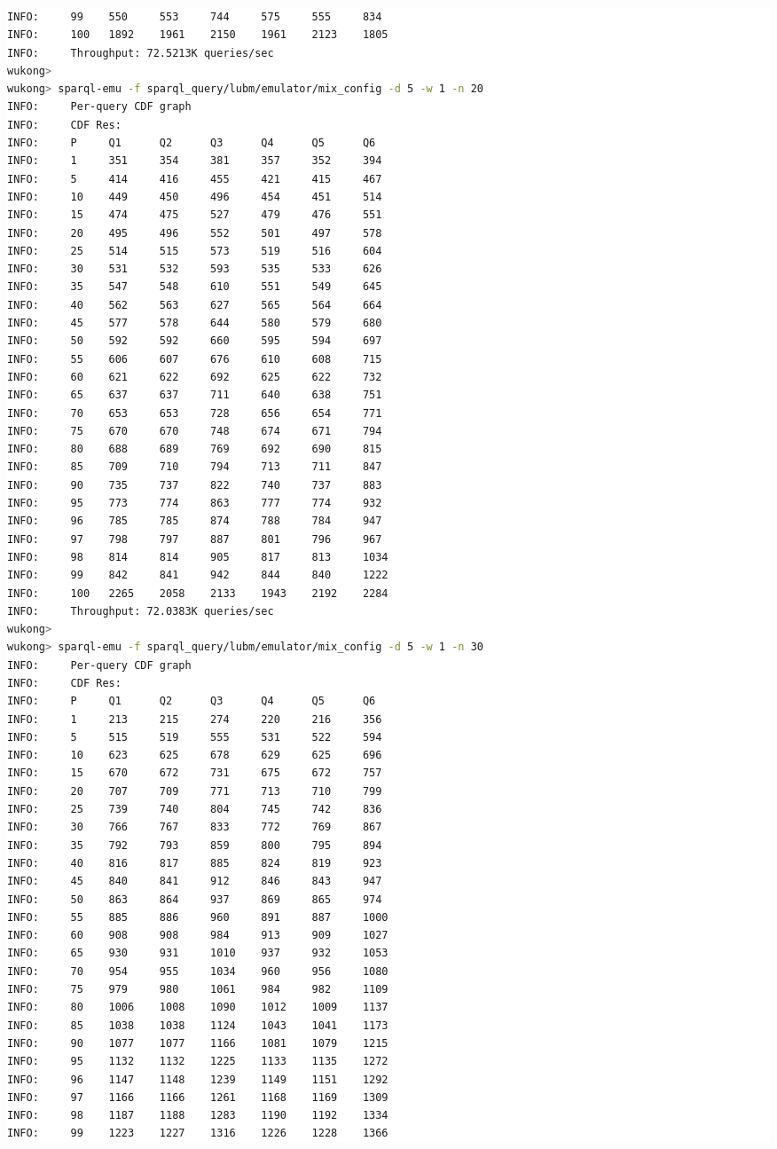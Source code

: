 ```bash
INFO:     99    550     553     744     575     555     834
INFO:     100   1892    1961    2150    1961    2123    1805
INFO:     Throughput: 72.5213K queries/sec
wukong> 
wukong> sparql-emu -f sparql_query/lubm/emulator/mix_config -d 5 -w 1 -n 20
INFO:     Per-query CDF graph
INFO:     CDF Res: 
INFO:     P     Q1      Q2      Q3      Q4      Q5      Q6
INFO:     1     351     354     381     357     352     394
INFO:     5     414     416     455     421     415     467
INFO:     10    449     450     496     454     451     514
INFO:     15    474     475     527     479     476     551
INFO:     20    495     496     552     501     497     578
INFO:     25    514     515     573     519     516     604
INFO:     30    531     532     593     535     533     626
INFO:     35    547     548     610     551     549     645
INFO:     40    562     563     627     565     564     664
INFO:     45    577     578     644     580     579     680
INFO:     50    592     592     660     595     594     697
INFO:     55    606     607     676     610     608     715
INFO:     60    621     622     692     625     622     732
INFO:     65    637     637     711     640     638     751
INFO:     70    653     653     728     656     654     771
INFO:     75    670     670     748     674     671     794
INFO:     80    688     689     769     692     690     815
INFO:     85    709     710     794     713     711     847
INFO:     90    735     737     822     740     737     883
INFO:     95    773     774     863     777     774     932
INFO:     96    785     785     874     788     784     947
INFO:     97    798     797     887     801     796     967
INFO:     98    814     814     905     817     813     1034
INFO:     99    842     841     942     844     840     1222
INFO:     100   2265    2058    2133    1943    2192    2284
INFO:     Throughput: 72.0383K queries/sec
wukong> 
wukong> sparql-emu -f sparql_query/lubm/emulator/mix_config -d 5 -w 1 -n 30
INFO:     Per-query CDF graph
INFO:     CDF Res: 
INFO:     P     Q1      Q2      Q3      Q4      Q5      Q6
INFO:     1     213     215     274     220     216     356
INFO:     5     515     519     555     531     522     594
INFO:     10    623     625     678     629     625     696
INFO:     15    670     672     731     675     672     757
INFO:     20    707     709     771     713     710     799
INFO:     25    739     740     804     745     742     836
INFO:     30    766     767     833     772     769     867
INFO:     35    792     793     859     800     795     894
INFO:     40    816     817     885     824     819     923
INFO:     45    840     841     912     846     843     947
INFO:     50    863     864     937     869     865     974
INFO:     55    885     886     960     891     887     1000
INFO:     60    908     908     984     913     909     1027
INFO:     65    930     931     1010    937     932     1053
INFO:     70    954     955     1034    960     956     1080
INFO:     75    979     980     1061    984     982     1109
INFO:     80    1006    1008    1090    1012    1009    1137
INFO:     85    1038    1038    1124    1043    1041    1173
INFO:     90    1077    1077    1166    1081    1079    1215
INFO:     95    1132    1132    1225    1133    1135    1272
INFO:     96    1147    1148    1239    1149    1151    1292
INFO:     97    1166    1166    1261    1168    1169    1309
INFO:     98    1187    1188    1283    1190    1192    1334
INFO:     99    1223    1227    1316    1226    1228    1366
```